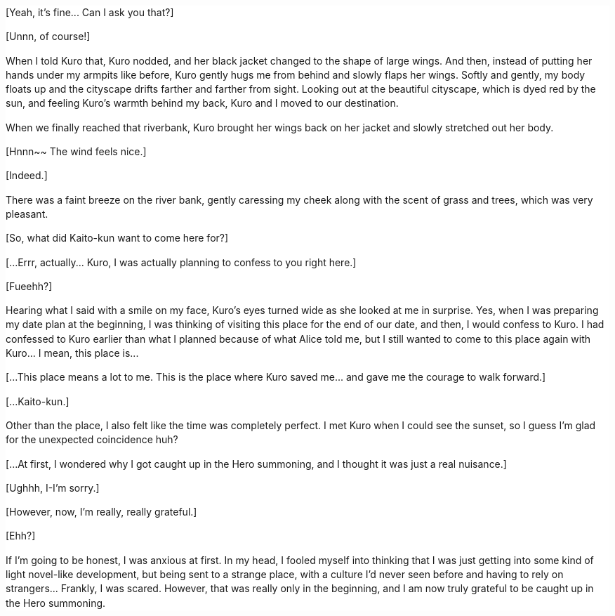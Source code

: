 [Yeah, it’s fine... Can I ask you that?]

[Unnn, of course!]

When I told Kuro that, Kuro nodded, and her black jacket changed to the shape of
large wings. And then, instead of putting her hands under my armpits like
before, Kuro gently hugs me from behind and slowly flaps her wings. Softly and
gently, my body floats up and the cityscape drifts farther and farther from
sight. Looking out at the beautiful cityscape, which is dyed red by the sun, and
feeling Kuro’s warmth behind my back, Kuro and I moved to our destination.

When we finally reached that riverbank, Kuro brought her wings back on her
jacket and slowly stretched out her body.

[Hnnn\~\~ The wind feels nice.]

[Indeed.]

There was a faint breeze on the river bank, gently caressing my cheek along with
the scent of grass and trees, which was very pleasant.

[So, what did Kaito-kun want to come here for?]

[...Errr, actually... Kuro, I was actually planning to confess to you right
here.]

[Fueehh?]

Hearing what I said with a smile on my face, Kuro’s eyes turned wide as she
looked at me in surprise. Yes, when I was preparing my date plan at the
beginning, I was thinking of visiting this place for the end of our date, and
then, I would confess to Kuro. I had confessed to Kuro earlier than what I
planned because of what Alice told me, but I still wanted to come to this place
again with Kuro... I mean, this place is...

[...This place means a lot to me. This is the place where Kuro saved me... and
gave me the courage to walk forward.]

[...Kaito-kun.]

Other than the place, I also felt like the time was completely perfect. I met
Kuro when I could see the sunset, so I guess I’m glad for the unexpected
coincidence huh?

[...At first, I wondered why I got caught up in the Hero summoning, and I
thought it was just a real nuisance.]

[Ughhh, I-I’m sorry.]

[However, now, I’m really, really grateful.]

[Ehh?]

If I’m going to be honest, I was anxious at first. In my head, I fooled myself
into thinking that I was just getting into some kind of light novel-like
development, but being sent to a strange place, with a culture I’d never seen
before and having to rely on strangers... Frankly, I was scared. However, that
was really only in the beginning, and I am now truly grateful to be caught up in
the Hero summoning.
